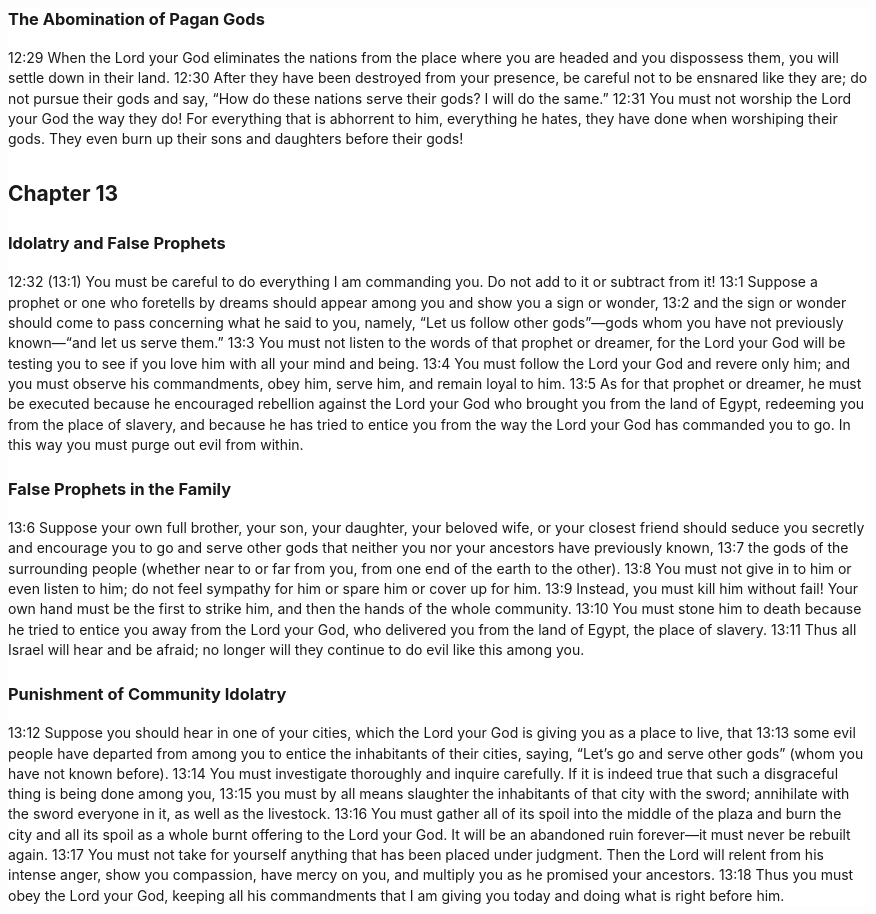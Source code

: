 ### The Abomination of Pagan Gods

<a name="05:12:29">12:29</a> When the Lord your God eliminates the nations from the place where you are headed and you dispossess them, you will settle down in their land. <a name="05:12:30">12:30</a> After they have been destroyed from your presence, be careful not to be ensnared like they are; do not pursue their gods and say, “How do these nations serve their gods? I will do the same.” <a name="05:12:31">12:31</a> You must not worship the Lord your God the way they do! For everything that is abhorrent to him, everything he hates, they have done when worshiping their gods. They even burn up their sons and daughters before their gods!

## Chapter 13

### Idolatry and False Prophets

<a name="05:12:32">12:32</a> (<a name="05:13:1">13:1</a>) You must be careful to do everything I am commanding you. Do not add to it or subtract from it! <a name="05:13:1">13:1</a> Suppose a prophet or one who foretells by dreams should appear among you and show you a sign or wonder, <a name="05:13:2">13:2</a> and the sign or wonder should come to pass concerning what he said to you, namely, “Let us follow other gods”—gods whom you have not previously known—“and let us serve them.” <a name="05:13:3">13:3</a> You must not listen to the words of that prophet or dreamer, for the Lord your God will be testing you to see if you love him with all your mind and being. <a name="05:13:4">13:4</a> You must follow the Lord your God and revere only him; and you must observe his commandments, obey him, serve him, and remain loyal to him. <a name="05:13:5">13:5</a> As for that prophet or dreamer, he must be executed because he encouraged rebellion against the Lord your God who brought you from the land of Egypt, redeeming you from the place of slavery, and because he has tried to entice you from the way the Lord your God has commanded you to go. In this way you must purge out evil from within.

### False Prophets in the Family

<a name="05:13:6">13:6</a> Suppose your own full brother, your son, your daughter, your beloved wife, or your closest friend should seduce you secretly and encourage you to go and serve other gods that neither you nor your ancestors have previously known, <a name="05:13:7">13:7</a> the gods of the surrounding people (whether near to or far from you, from one end of the earth to the other). <a name="05:13:8">13:8</a> You must not give in to him or even listen to him; do not feel sympathy for him or spare him or cover up for him. <a name="05:13:9">13:9</a> Instead, you must kill him without fail! Your own hand must be the first to strike him, and then the hands of the whole community. <a name="05:13:10">13:10</a> You must stone him to death because he tried to entice you away from the Lord your God, who delivered you from the land of Egypt, the place of slavery. <a name="05:13:11">13:11</a> Thus all Israel will hear and be afraid; no longer will they continue to do evil like this among you.

### Punishment of Community Idolatry

<a name="05:13:12">13:12</a> Suppose you should hear in one of your cities, which the Lord your God is giving you as a place to live, that <a name="05:13:13">13:13</a> some evil people have departed from among you to entice the inhabitants of their cities, saying, “Let’s go and serve other gods” (whom you have not known before). <a name="05:13:14">13:14</a> You must investigate thoroughly and inquire carefully. If it is indeed true that such a disgraceful thing is being done among you, <a name="05:13:15">13:15</a> you must by all means slaughter the inhabitants of that city with the sword; annihilate with the sword everyone in it, as well as the livestock. <a name="05:13:16">13:16</a> You must gather all of its spoil into the middle of the plaza and burn the city and all its spoil as a whole burnt offering to the Lord your God. It will be an abandoned ruin forever—it must never be rebuilt again. <a name="05:13:17">13:17</a> You must not take for yourself anything that has been placed under judgment. Then the Lord will relent from his intense anger, show you compassion, have mercy on you, and multiply you as he promised your ancestors. <a name="05:13:18">13:18</a> Thus you must obey the Lord your God, keeping all his commandments that I am giving you today and doing what is right before him.
